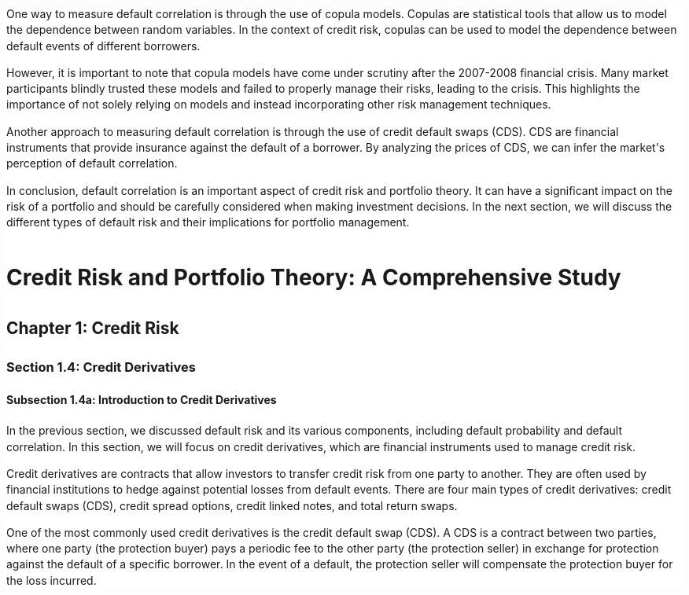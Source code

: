 

One way to measure default correlation is through the use of copula models. Copulas are statistical tools that allow us to model the dependence between random variables. In the context of credit risk, copulas can be used to model the dependence between default events of different borrowers.



However, it is important to note that copula models have come under scrutiny after the 2007-2008 financial crisis. Many market participants blindly trusted these models and failed to properly manage their risks, leading to the crisis. This highlights the importance of not solely relying on models and instead incorporating other risk management techniques.



Another approach to measuring default correlation is through the use of credit default swaps (CDS). CDS are financial instruments that provide insurance against the default of a borrower. By analyzing the prices of CDS, we can infer the market's perception of default correlation.



In conclusion, default correlation is an important aspect of credit risk and portfolio theory. It can have a significant impact on the risk of a portfolio and should be carefully considered when making investment decisions. In the next section, we will discuss the different types of default risk and their implications for portfolio management.





# Credit Risk and Portfolio Theory: A Comprehensive Study



## Chapter 1: Credit Risk



### Section 1.4: Credit Derivatives



#### Subsection 1.4a: Introduction to Credit Derivatives



In the previous section, we discussed default risk and its various components, including default probability and default correlation. In this section, we will focus on credit derivatives, which are financial instruments used to manage credit risk.



Credit derivatives are contracts that allow investors to transfer credit risk from one party to another. They are often used by financial institutions to hedge against potential losses from default events. There are four main types of credit derivatives: credit default swaps (CDS), credit spread options, credit linked notes, and total return swaps.



One of the most commonly used credit derivatives is the credit default swap (CDS). A CDS is a contract between two parties, where one party (the protection buyer) pays a periodic fee to the other party (the protection seller) in exchange for protection against the default of a specific borrower. In the event of a default, the protection seller will compensate the protection buyer for the loss incurred.
